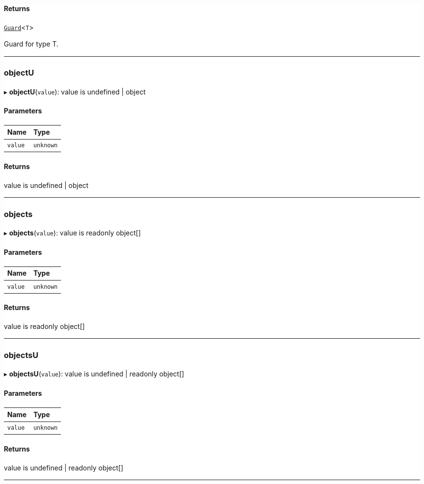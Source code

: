#### Returns

[`Guard`](../interfaces/guards.Guard.md)<`T`\>

Guard for type T.

___

### objectU

▸ **objectU**(`value`): value is undefined \| object

#### Parameters

| Name | Type |
| :------ | :------ |
| `value` | `unknown` |

#### Returns

value is undefined \| object

___

### objects

▸ **objects**(`value`): value is readonly object[]

#### Parameters

| Name | Type |
| :------ | :------ |
| `value` | `unknown` |

#### Returns

value is readonly object[]

___

### objectsU

▸ **objectsU**(`value`): value is undefined \| readonly object[]

#### Parameters

| Name | Type |
| :------ | :------ |
| `value` | `unknown` |

#### Returns

value is undefined \| readonly object[]

___

